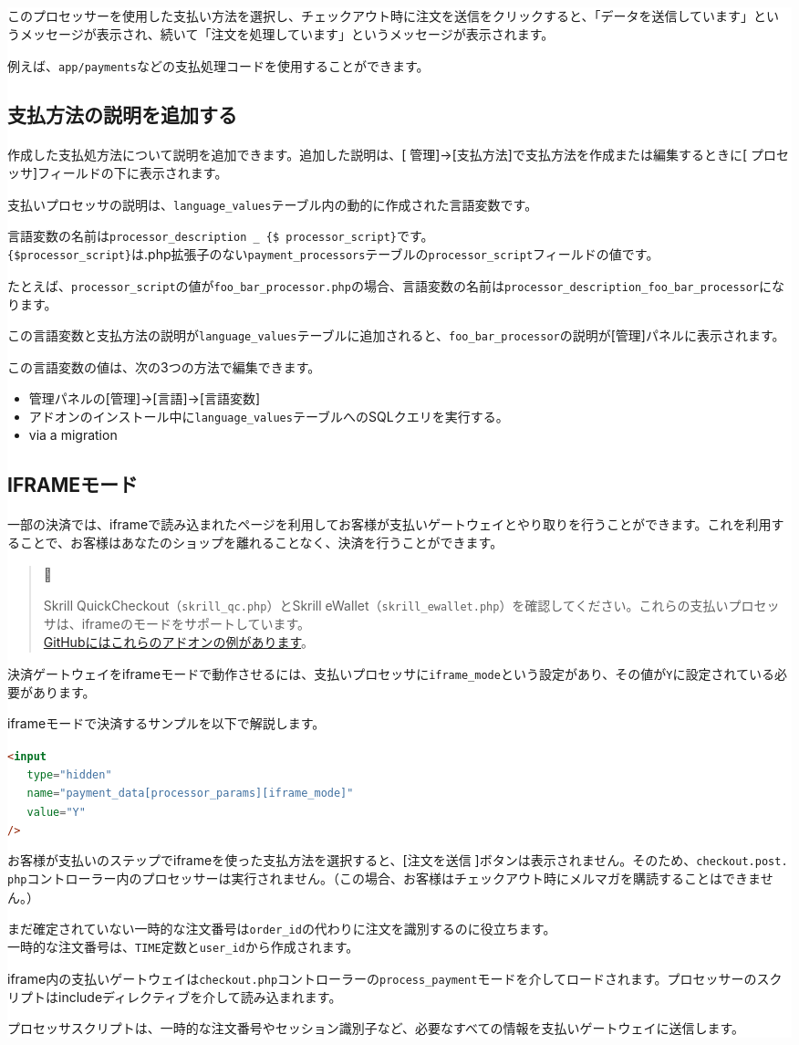 このプロセッサーを使用した支払い方法を選択し、チェックアウト時に注文を送信をクリックすると、「データを送信しています」というメッセージが表示され、続いて「注文を処理しています」というメッセージが表示されます。

例えば、`app/payments`などの支払処理コードを使用することができます。

## 支払方法の説明を追加する

作成した支払処方法について説明を追加できます。追加した説明は、\[ 管理]→\[支払方法]で支払方法を作成または編集するときに\[ プロセッサ]フィールドの下に表示されます。

支払いプロセッサの説明は、`language_values`テーブル内の動的に作成された言語変数です。

言語変数の名前は`processor_description _ {$ processor_script}`です。\
`{$processor_script}`は.php拡張子のない`payment_processors`テーブルの`processor_script`フィールドの値です。

たとえば、`processor_script`の値が`foo_bar_processor.php`の場合、言語変数の名前は`processor_description_foo_bar_processor`になります。

この言語変数と支払方法の説明が`language_values`テーブルに追加されると、`foo_bar_processor`の説明が\[管理]パネルに表示されます。

この言語変数の値は、次の3つの方法で編集できます。

* 管理パネルの\[管理]→\[言語]→\[言語変数]
* アドオンのインストール中に`language_values`テーブルへのSQLクエリを実行する。
* via a migration

## IFRAMEモード

一部の決済では、iframeで読み込まれたページを利用してお客様が支払いゲートウェイとやり取りを行うことができます。これを利用することで、お客様はあなたのショップを離れることなく、決済を行うことができます。

> 📘
>
> Skrill QuickCheckout（`skrill_qc.php`）とSkrill eWallet（`skrill_ewallet.php`）を確認してください。これらの支払いプロセッサは、iframeのモードをサポートしています。\
> [GitHubにはこれらのアドオンの例があります](https://github.com/cscart/addons/tree/master/iframe\_payment)。

決済ゲートウェイをiframeモードで動作させるには、支払いプロセッサに`iframe_mode`という設定があり、その値が`Y`に設定されている必要があります。

iframeモードで決済するサンプルを以下で解説します。

```html
<input
   type="hidden"
   name="payment_data[processor_params][iframe_mode]"
   value="Y"
/>
```

お客様が支払いのステップでiframeを使った支払方法を選択すると、\[注文を送信 ]ボタンは表示されません。そのため、`checkout.post.php`コントローラー内のプロセッサーは実行されません。（この場合、お客様はチェックアウト時にメルマガを購読することはできません。）

まだ確定されていない一時的な注文番号は`order_id`の代わりに注文を識別するのに役立ちます。\
一時的な注文番号は、`TIME`定数と`user_id`から作成されます。

iframe内の支払いゲートウェイは`checkout.php`コントローラーの`process_payment`モードを介してロードされます。プロセッサーのスクリプトはincludeディレクティブを介して読み込まれます。

プロセッサスクリプトは、一時的な注文番号やセッション識別子など、必要なすべての情報を支払いゲートウェイに送信します。
